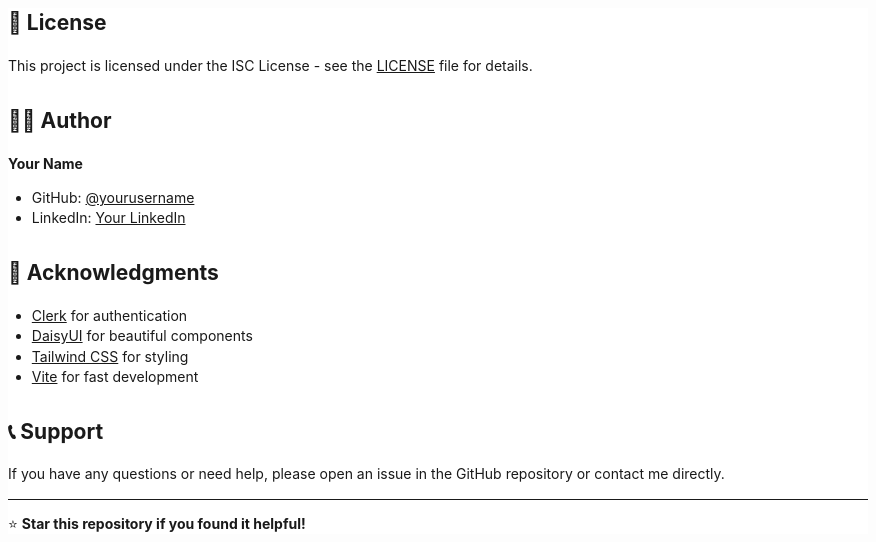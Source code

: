 ## 📝 License

This project is licensed under the ISC License - see the [LICENSE](LICENSE) file for details.

## 👨‍💻 Author

**Your Name**
- GitHub: [@yourusername](https://github.com/yourusername)
- LinkedIn: [Your LinkedIn](https://linkedin.com/in/yourprofile)

## 🙏 Acknowledgments

- [Clerk](https://clerk.com/) for authentication
- [DaisyUI](https://daisyui.com/) for beautiful components
- [Tailwind CSS](https://tailwindcss.com/) for styling
- [Vite](https://vitejs.dev/) for fast development

## 📞 Support

If you have any questions or need help, please open an issue in the GitHub repository or contact me directly.

---

⭐ **Star this repository if you found it helpful!** 